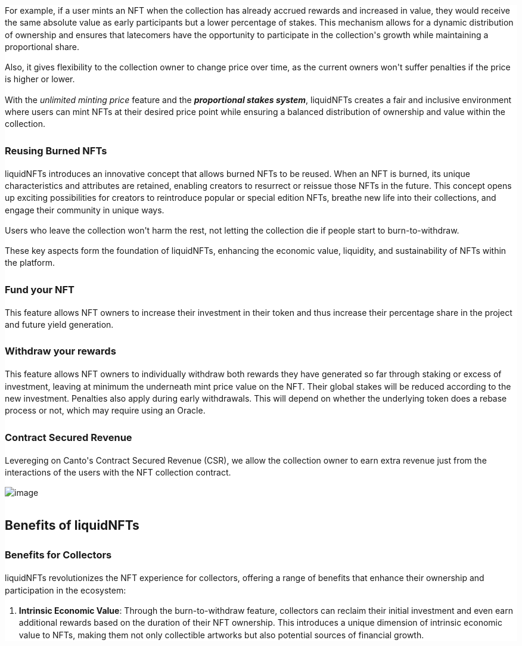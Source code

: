 For example, if a user mints an NFT when the collection has already accrued rewards and increased in value, they would receive the same absolute value as early participants but a lower percentage of stakes. This mechanism allows for a dynamic distribution of ownership and ensures that latecomers have the opportunity to participate in the collection's growth while maintaining a proportional share.

Also, it gives flexibility to the collection owner to change price over time, as the current owners won't suffer penalties if the price is higher or lower.

With the *unlimited minting price* feature and the ***proportional stakes system***, liquidNFTs creates a fair and inclusive environment where users can mint NFTs at their desired price point while ensuring a balanced distribution of ownership and value within the collection.

### Reusing Burned NFTs
liquidNFTs introduces an innovative concept that allows burned NFTs to be reused. When an NFT is burned, its unique characteristics and attributes are retained, enabling creators to resurrect or reissue those NFTs in the future. This concept opens up exciting possibilities for creators to reintroduce popular or special edition NFTs, breathe new life into their collections, and engage their community in unique ways.

Users who leave the collection won't harm the rest, not letting the collection die if people start to burn-to-withdraw.

These key aspects form the foundation of liquidNFTs, enhancing the economic value, liquidity, and sustainability of NFTs within the platform.

### Fund your NFT

This feature allows NFT owners to increase their investment in their token and thus increase their percentage share in the project and future yield generation. 

### Withdraw your rewards

This feature allows NFT owners to individually withdraw both rewards they have generated so far through staking or excess of investment, leaving at minimum the underneath mint price value on the NFT. Their global stakes will be reduced according to the new investment. Penalties also apply during early withdrawals. This will depend on whether the underlying token does a rebase process or not, which may require using an Oracle.


### Contract Secured Revenue

Levereging on Canto's Contract Secured Revenue (CSR), we allow the collection owner to earn extra revenue just from the interactions of the users with the NFT collection contract.

![image](https://github.com/agsola/liquidNFTs/assets/472079/1fcb193d-a0c2-48b3-9590-408b1dce5114)


## Benefits of liquidNFTs
### Benefits for Collectors
liquidNFTs revolutionizes the NFT experience for collectors, offering a range of benefits that enhance their ownership and participation in the ecosystem:

1.  **Intrinsic Economic Value**: Through the burn-to-withdraw feature, collectors can reclaim their initial investment and even earn additional rewards based on the duration of their NFT ownership. This introduces a unique dimension of intrinsic economic value to NFTs, making them not only collectible artworks but also potential sources of financial growth.
